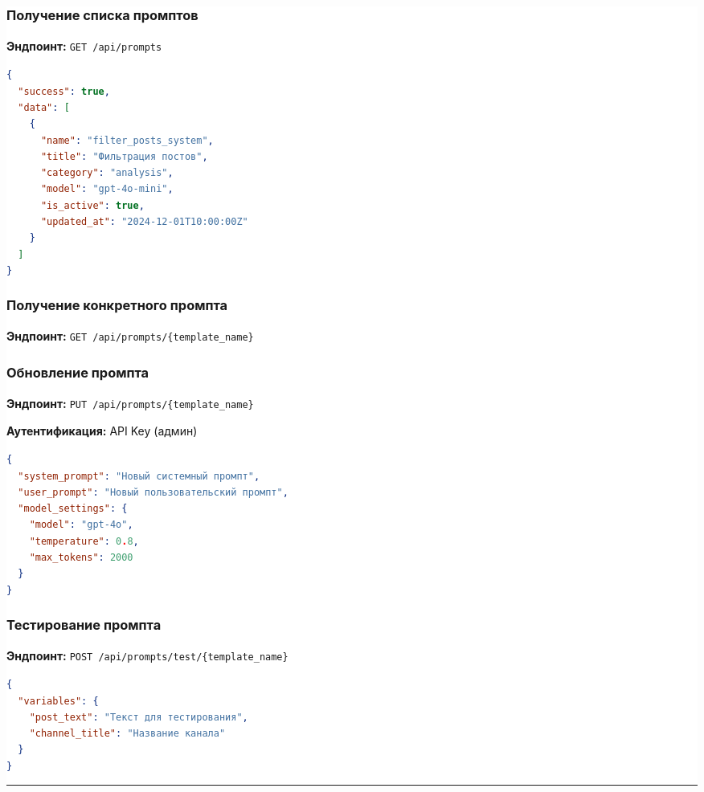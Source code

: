 ### Получение списка промптов

**Эндпоинт:** `GET /api/prompts`

```json
{
  "success": true,
  "data": [
    {
      "name": "filter_posts_system",
      "title": "Фильтрация постов",
      "category": "analysis",
      "model": "gpt-4o-mini",
      "is_active": true,
      "updated_at": "2024-12-01T10:00:00Z"
    }
  ]
}
```

### Получение конкретного промпта

**Эндпоинт:** `GET /api/prompts/{template_name}`

### Обновление промпта

**Эндпоинт:** `PUT /api/prompts/{template_name}`

**Аутентификация:** API Key (админ)

```json
{
  "system_prompt": "Новый системный промпт",
  "user_prompt": "Новый пользовательский промпт",
  "model_settings": {
    "model": "gpt-4o",
    "temperature": 0.8,
    "max_tokens": 2000
  }
}
```

### Тестирование промпта

**Эндпоинт:** `POST /api/prompts/test/{template_name}`

```json
{
  "variables": {
    "post_text": "Текст для тестирования",
    "channel_title": "Название канала"
  }
}
```

---